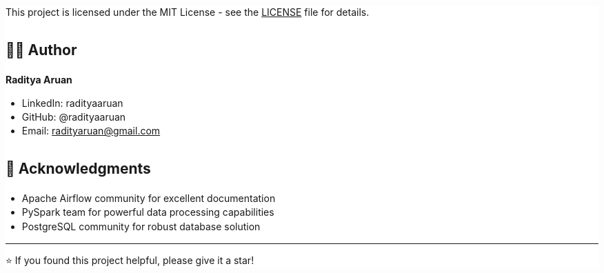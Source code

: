 This project is licensed under the MIT License - see the [LICENSE](LICENSE) file for details.

## 👨‍💻 Author

**Raditya Aruan**
- LinkedIn: radityaaruan
- GitHub: @radityaaruan
- Email: radityaruan@gmail.com

## 🙏 Acknowledgments

- Apache Airflow community for excellent documentation
- PySpark team for powerful data processing capabilities
- PostgreSQL community for robust database solution

---

⭐ If you found this project helpful, please give it a star!
